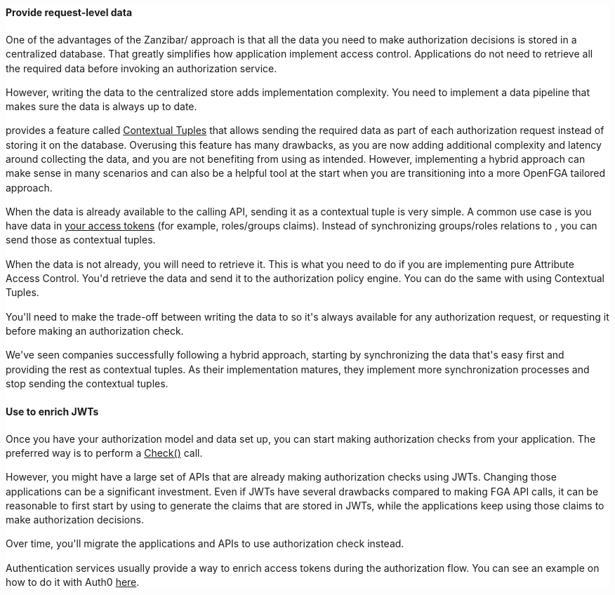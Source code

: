 #### Provide request-level data

One of the advantages of the Zanzibar/<ProductName format={ProductNameFormat.ShortForm}/> approach is that all the data you need to make authorization decisions is stored in a centralized database. That greatly simplifies how application implement access control. Applications do not need to retrieve all the required data before invoking an authorization service.

However, writing the data to the centralized store adds implementation complexity. You need to implement a data pipeline that makes sure the data is always up to date.

<ProductName format={ProductNameFormat.ShortForm}/> provides a feature called [Contextual Tuples](https://github.com/openfga/openfga.dev/blob/main/../interacting/contextual-tuples.mdx) that allows sending the required data as part of each authorization request instead of storing it on the <ProductName format={ProductNameFormat.ShortForm}/> database. Overusing this feature has many drawbacks, as you are now adding additional complexity and latency around collecting the data, and you are not benefiting from using <ProductName format={ProductNameFormat.ShortForm}/> as intended. However, implementing a hybrid approach can make sense in many scenarios and can also be a helpful tool at the start when you are transitioning into a more OpenFGA tailored approach.

When the data is already available to the calling API, sending it as a contextual tuple is very simple. A common use case is you have data in [your access tokens](https://github.com/openfga/openfga.dev/blob/main/../modeling/token-claims-contextual-tuples.mdx) (for example, roles/groups claims). Instead of synchronizing groups/roles relations to <ProductName format={ProductNameFormat.ShortForm}/>, you can send those as contextual tuples.

When the data is not already, you will need to retrieve it. This is what you need to do if you are implementing pure Attribute Access Control. You'd retrieve the data and send it to the authorization policy engine. You can do the same with <ProductName format={ProductNameFormat.ShortForm}/> using Contextual Tuples.

You'll need to make the trade-off between writing the data to <ProductName format={ProductNameFormat.ShortForm}/> so it's always available for any authorization request, or requesting it before making an authorization check.

We've seen companies successfully following a hybrid approach, starting by synchronizing the data that's easy first and providing the rest as contextual tuples. As their implementation matures, they implement more synchronization processes and stop sending the contextual tuples.

#### Use <ProductName format={ProductNameFormat.ShortForm}/> to enrich JWTs

Once you have your authorization model and data set up, you can start making authorization checks from your application. The preferred way is to perform a [Check()](https://github.com/openfga/openfga.dev/blob/main/../getting-started/perform-check.mdx) call.

However, you might have a large set of APIs that are already making authorization checks using JWTs. Changing those applications can be a significant investment. Even if JWTs have several drawbacks compared to making FGA API calls, it can be reasonable to first start by using <ProductName format={ProductNameFormat.ShortForm}/> to generate the claims that are stored in JWTs, while the applications keep using those claims to make authorization decisions.

Over time, you'll migrate the applications and APIs to use authorization check instead.

Authentication services usually provide a way to enrich access tokens during the authorization flow. You can see an example on how to do it with Auth0 [here](https://auth0.com/blog/enrich-auth0-access-tokens-with-auth0-fga-data/).
